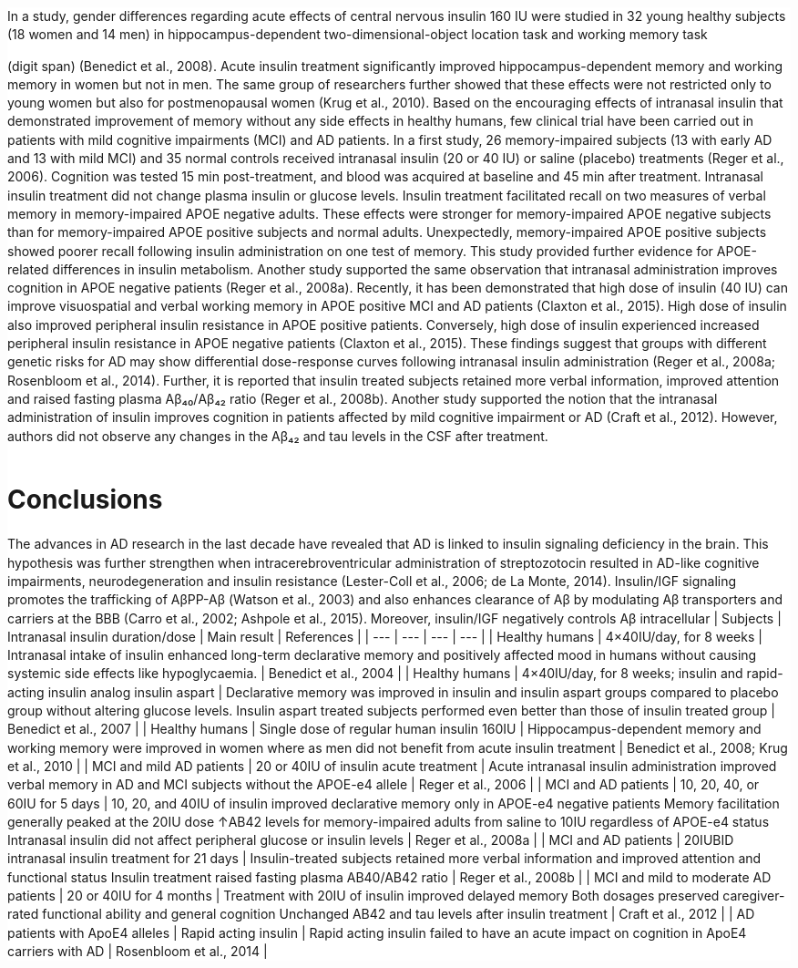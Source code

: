 In a study, gender differences regarding acute effects of central nervous insulin 160 IU were studied in 32 young healthy subjects (18 women and 14 men) in hippocampus-dependent two-dimensional-object location task and working memory task

(digit span) (Benedict et al., 2008). Acute insulin treatment significantly improved hippocampus-dependent memory and working memory in women but not in men. The same group of researchers further showed that these effects were not restricted only to young women but also for postmenopausal women (Krug et al., 2010). Based on the encouraging effects of intranasal insulin that demonstrated improvement of memory without any side effects in healthy humans, few clinical trial have been carried out in patients with mild cognitive impairments (MCI) and AD patients. In a first study, 26 memory-impaired subjects (13 with early AD and 13 with mild MCI) and 35 normal controls received intranasal insulin (20 or 40 IU) or saline (placebo) treatments (Reger et al., 2006). Cognition was tested 15 min post-treatment, and blood was acquired at baseline and 45 min after treatment. Intranasal insulin treatment did not change plasma insulin or glucose levels. Insulin treatment facilitated recall on two measures of verbal memory in memory-impaired APOE negative adults. These effects were stronger for memory-impaired APOE negative subjects than for memory-impaired APOE positive subjects and normal adults. Unexpectedly, memory-impaired APOE positive subjects showed poorer recall following insulin administration on one test of memory. This study provided further evidence for APOE-related differences in insulin metabolism. Another study supported the same observation that intranasal administration improves cognition in APOE negative patients (Reger et al., 2008a). Recently, it has been demonstrated that high dose of insulin (40 IU) can improve visuospatial and verbal working memory in APOE positive MCI and AD patients (Claxton et al., 2015). High dose of insulin also improved peripheral insulin resistance in APOE positive patients. Conversely, high dose of insulin experienced increased peripheral insulin resistance in APOE negative patients (Claxton et al., 2015). These findings suggest that groups with different genetic risks for AD may show differential dose-response curves following intranasal insulin administration (Reger et al., 2008a; Rosenbloom et al., 2014). Further, it is reported that insulin treated subjects retained more verbal information, improved attention and raised fasting plasma Aβ₄₀/Aβ₄₂ ratio (Reger et al., 2008b). Another study supported the notion that the intranasal administration of insulin improves cognition in patients affected by mild cognitive impairment or AD (Craft et al., 2012). However, authors did not observe any changes in the Aβ₄₂ and tau levels in the CSF after treatment.

# Conclusions

The advances in AD research in the last decade have revealed that AD is linked to insulin signaling deficiency in the brain. This hypothesis was further strengthen when intracerebroventricular administration of streptozotocin resulted in AD-like cognitive impairments, neurodegeneration and insulin resistance (Lester-Coll et al., 2006; de La Monte, 2014). Insulin/IGF signaling promotes the trafficking of AβPP-Aβ (Watson et al., 2003) and also enhances clearance of Aβ by modulating Aβ transporters and carriers at the BBB (Carro et al., 2002; Ashpole et al., 2015). Moreover, insulin/IGF negatively controls Aβ intracellular
| Subjects | Intranasal insulin duration/dose | Main result | References |
| --- | --- | --- | --- |
| Healthy humans | 4×40IU/day, for 8 weeks | Intranasal intake of insulin enhanced long-term declarative memory and positively affected mood in humans without causing systemic side effects like hypoglycaemia. | Benedict et al., 2004 |
| Healthy humans | 4×40IU/day, for 8 weeks; insulin and rapid-acting insulin analog insulin aspart | Declarative memory was improved in insulin and insulin aspart groups compared to placebo group without altering glucose levels. Insulin aspart treated subjects performed even better than those of insulin treated group | Benedict et al., 2007 |
| Healthy humans | Single dose of regular human insulin 160IU | Hippocampus-dependent memory and working memory were improved in women where as men did not benefit from acute insulin treatment | Benedict et al., 2008; Krug et al., 2010 |
| MCI and mild AD patients | 20 or 40IU of insulin acute treatment | Acute intranasal insulin administration improved verbal memory in AD and MCI subjects without the APOE-e4 allele | Reger et al., 2006 |
| MCI and AD patients | 10, 20, 40, or 60IU for 5 days | 10, 20, and 40IU of insulin improved declarative memory only in APOE-e4 negative patients Memory facilitation generally peaked at the 20IU dose ↑AB42 levels for memory-impaired adults from saline to 10IU regardless of APOE-e4 status Intranasal insulin did not affect peripheral glucose or insulin levels | Reger et al., 2008a |
| MCI and AD patients | 20IUBID intranasal insulin treatment for 21 days | Insulin-treated subjects retained more verbal information and improved attention and functional status Insulin treatment raised fasting plasma AB40/AB42 ratio | Reger et al., 2008b |
| MCI and mild to moderate AD patients | 20 or 40IU for 4 months | Treatment with 20IU of insulin improved delayed memory Both dosages preserved caregiver-rated functional ability and general cognition Unchanged AB42 and tau levels after insulin treatment | Craft et al., 2012 |
| AD patients with ApoE4 alleles | Rapid acting insulin | Rapid acting insulin failed to have an acute impact on cognition in ApoE4 carriers with AD | Rosenbloom et al., 2014 |